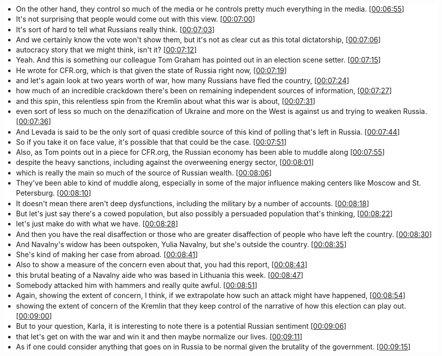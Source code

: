 *  On the other hand, they control so much of the media or he controls pretty much everything in the media. [[00:06:55](https://www.youtube.com/watch?v=0R0tQdZnRo8&t=415.0s)]
*  It's not surprising that people would come out with this view. [[00:07:00](https://www.youtube.com/watch?v=0R0tQdZnRo8&t=420.0s)]
*  It's sort of hard to tell what Russians really think. [[00:07:03](https://www.youtube.com/watch?v=0R0tQdZnRo8&t=423.0s)]
*  And we certainly know the vote won't show them, but it's not as clear cut as this total dictatorship, [[00:07:06](https://www.youtube.com/watch?v=0R0tQdZnRo8&t=426.0s)]
*  autocracy story that we might think, isn't it? [[00:07:12](https://www.youtube.com/watch?v=0R0tQdZnRo8&t=432.0s)]
*  Yeah. And this is something our colleague Tom Graham has pointed out in an election scene setter. [[00:07:15](https://www.youtube.com/watch?v=0R0tQdZnRo8&t=435.0s)]
*  He wrote for CFR.org, which is that given the state of Russia right now, [[00:07:19](https://www.youtube.com/watch?v=0R0tQdZnRo8&t=439.0s)]
*  and let's again look at two years worth of war, how many Russians have fled the country, [[00:07:24](https://www.youtube.com/watch?v=0R0tQdZnRo8&t=444.0s)]
*  how much of an incredible crackdown there's been on remaining independent sources of information, [[00:07:27](https://www.youtube.com/watch?v=0R0tQdZnRo8&t=447.0s)]
*  and this spin, this relentless spin from the Kremlin about what this war is about, [[00:07:31](https://www.youtube.com/watch?v=0R0tQdZnRo8&t=451.0s)]
*  even sort of less so much on the denazification of Ukraine and more on the West is against us and trying to weaken Russia. [[00:07:36](https://www.youtube.com/watch?v=0R0tQdZnRo8&t=456.0s)]
*  And Levada is said to be the only sort of quasi credible source of this kind of polling that's left in Russia. [[00:07:44](https://www.youtube.com/watch?v=0R0tQdZnRo8&t=464.0s)]
*  So if you take it on face value, it's possible that that could be the case. [[00:07:51](https://www.youtube.com/watch?v=0R0tQdZnRo8&t=471.0s)]
*  Also, as Tom points out in a piece for CFR.org, the Russian economy has been able to muddle along [[00:07:55](https://www.youtube.com/watch?v=0R0tQdZnRo8&t=475.0s)]
*  despite the heavy sanctions, including against the overweening energy sector, [[00:08:01](https://www.youtube.com/watch?v=0R0tQdZnRo8&t=481.0s)]
*  which is really the main so much of the source of Russian wealth. [[00:08:06](https://www.youtube.com/watch?v=0R0tQdZnRo8&t=486.0s)]
*  They've been able to kind of muddle along, especially in some of the major influence making centers like Moscow and St. Petersburg. [[00:08:10](https://www.youtube.com/watch?v=0R0tQdZnRo8&t=490.0s)]
*  It doesn't mean there aren't deep dysfunctions, including the military by a number of accounts. [[00:08:18](https://www.youtube.com/watch?v=0R0tQdZnRo8&t=498.0s)]
*  But let's just say there's a cowed population, but also possibly a persuaded population that's thinking, [[00:08:22](https://www.youtube.com/watch?v=0R0tQdZnRo8&t=502.0s)]
*  let's just make do with what we have. [[00:08:28](https://www.youtube.com/watch?v=0R0tQdZnRo8&t=508.0s)]
*  And then you have the real disaffection or those who are greater disaffection of people who have left the country. [[00:08:30](https://www.youtube.com/watch?v=0R0tQdZnRo8&t=510.0s)]
*  And Navalny's widow has been outspoken, Yulia Navalny, but she's outside the country. [[00:08:35](https://www.youtube.com/watch?v=0R0tQdZnRo8&t=515.0s)]
*  She's kind of making her case from abroad. [[00:08:41](https://www.youtube.com/watch?v=0R0tQdZnRo8&t=521.0s)]
*  Also to show a measure of the concern even about that, you had this report, [[00:08:43](https://www.youtube.com/watch?v=0R0tQdZnRo8&t=523.0s)]
*  this brutal beating of a Navalny aide who was based in Lithuania this week. [[00:08:47](https://www.youtube.com/watch?v=0R0tQdZnRo8&t=527.0s)]
*  Somebody attacked him with hammers and really quite awful. [[00:08:51](https://www.youtube.com/watch?v=0R0tQdZnRo8&t=531.0s)]
*  Again, showing the extent of concern, I think, if we extrapolate how such an attack might have happened, [[00:08:54](https://www.youtube.com/watch?v=0R0tQdZnRo8&t=534.0s)]
*  showing the extent of concern of the Kremlin that they keep control of the narrative of how this election can play out. [[00:09:00](https://www.youtube.com/watch?v=0R0tQdZnRo8&t=540.0s)]
*  But to your question, Karla, it is interesting to note there is a potential Russian sentiment [[00:09:06](https://www.youtube.com/watch?v=0R0tQdZnRo8&t=546.0s)]
*  that let's get on with the war and win it and then maybe normalize our lives. [[00:09:11](https://www.youtube.com/watch?v=0R0tQdZnRo8&t=551.0s)]
*  As if one could consider anything that goes on in Russia to be normal given the brutality of the government. [[00:09:15](https://www.youtube.com/watch?v=0R0tQdZnRo8&t=555.0s)]